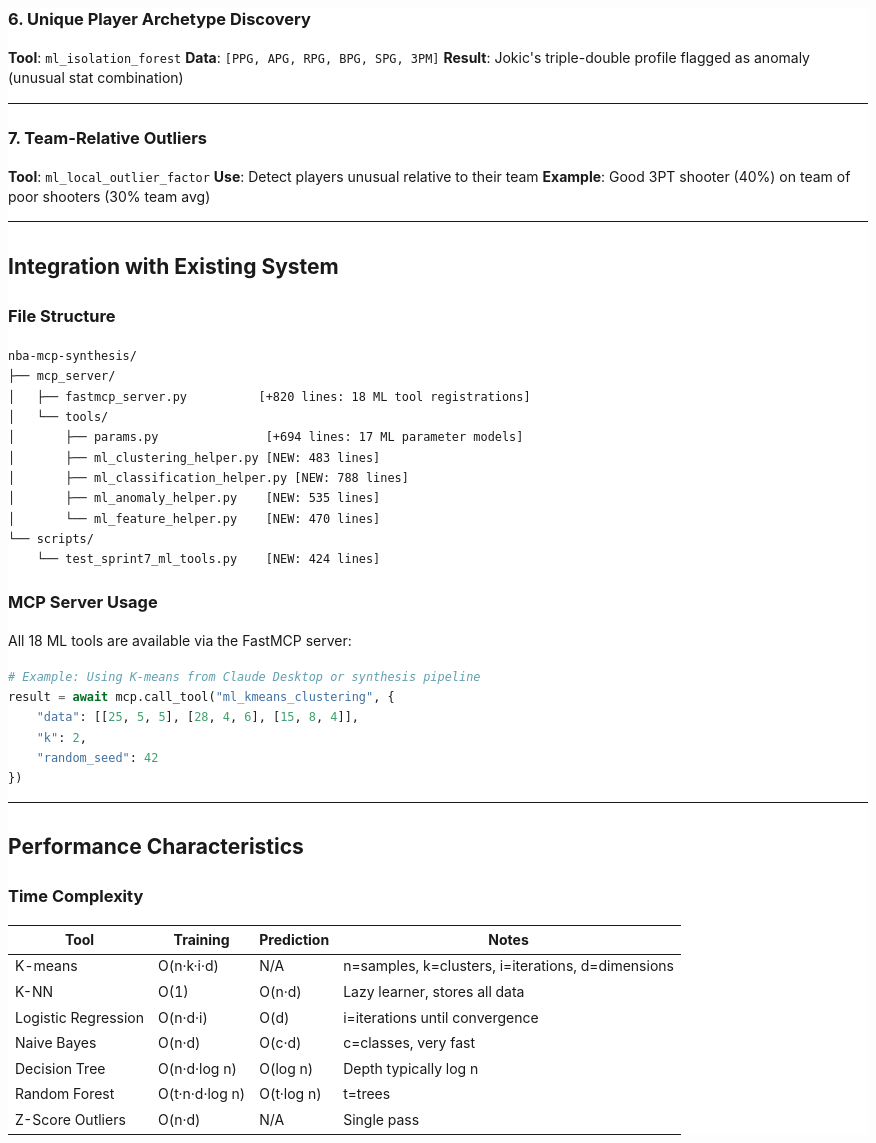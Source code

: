 
### 6. Unique Player Archetype Discovery
**Tool**: `ml_isolation_forest`
**Data**: `[PPG, APG, RPG, BPG, SPG, 3PM]`
**Result**: Jokic's triple-double profile flagged as anomaly (unusual stat combination)

---

### 7. Team-Relative Outliers
**Tool**: `ml_local_outlier_factor`
**Use**: Detect players unusual relative to their team
**Example**: Good 3PT shooter (40%) on team of poor shooters (30% team avg)

---

## Integration with Existing System

### File Structure
```
nba-mcp-synthesis/
├── mcp_server/
│   ├── fastmcp_server.py          [+820 lines: 18 ML tool registrations]
│   └── tools/
│       ├── params.py               [+694 lines: 17 ML parameter models]
│       ├── ml_clustering_helper.py [NEW: 483 lines]
│       ├── ml_classification_helper.py [NEW: 788 lines]
│       ├── ml_anomaly_helper.py    [NEW: 535 lines]
│       └── ml_feature_helper.py    [NEW: 470 lines]
└── scripts/
    └── test_sprint7_ml_tools.py    [NEW: 424 lines]
```

### MCP Server Usage
All 18 ML tools are available via the FastMCP server:

```python
# Example: Using K-means from Claude Desktop or synthesis pipeline
result = await mcp.call_tool("ml_kmeans_clustering", {
    "data": [[25, 5, 5], [28, 4, 6], [15, 8, 4]],
    "k": 2,
    "random_seed": 42
})
```

---

## Performance Characteristics

### Time Complexity
| Tool | Training | Prediction | Notes |
|------|----------|------------|-------|
| K-means | O(n·k·i·d) | N/A | n=samples, k=clusters, i=iterations, d=dimensions |
| K-NN | O(1) | O(n·d) | Lazy learner, stores all data |
| Logistic Regression | O(n·d·i) | O(d) | i=iterations until convergence |
| Naive Bayes | O(n·d) | O(c·d) | c=classes, very fast |
| Decision Tree | O(n·d·log n) | O(log n) | Depth typically log n |
| Random Forest | O(t·n·d·log n) | O(t·log n) | t=trees |
| Z-Score Outliers | O(n·d) | N/A | Single pass |